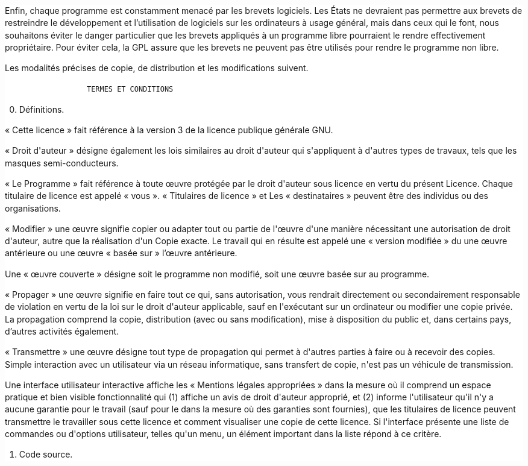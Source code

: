   Enfin, chaque programme est constamment menacé par les brevets logiciels.
Les États ne devraient pas permettre aux brevets de restreindre le développement et l’utilisation de
logiciels sur les ordinateurs à usage général, mais dans ceux qui le font, nous souhaitons
éviter le danger particulier que les brevets appliqués à un programme libre pourraient
le rendre effectivement propriétaire. Pour éviter cela, la GPL assure que
les brevets ne peuvent pas être utilisés pour rendre le programme non libre.

  Les modalités précises de copie, de distribution et
les modifications suivent.

                       TERMES ET CONDITIONS

  0. Définitions.

  « Cette licence » fait référence à la version 3 de la licence publique générale GNU.

  « Droit d'auteur » désigne également les lois similaires au droit d'auteur qui s'appliquent à d'autres types de
travaux, tels que les masques semi-conducteurs.

  « Le Programme » fait référence à toute œuvre protégée par le droit d'auteur sous licence en vertu du présent
Licence. Chaque titulaire de licence est appelé « vous ». « Titulaires de licence » et
Les « destinataires » peuvent être des individus ou des organisations.

  « Modifier » une œuvre signifie copier ou adapter tout ou partie de l'œuvre
d'une manière nécessitant une autorisation de droit d'auteur, autre que la réalisation d'un
Copie exacte. Le travail qui en résulte est appelé une « version modifiée » du
une œuvre antérieure ou une œuvre « basée sur » l’œuvre antérieure.

  Une « œuvre couverte » désigne soit le programme non modifié, soit une œuvre basée sur
au programme.

  « Propager » une œuvre signifie en faire tout ce qui, sans
autorisation, vous rendrait directement ou secondairement responsable de
violation en vertu de la loi sur le droit d'auteur applicable, sauf en l'exécutant sur un
ordinateur ou modifier une copie privée. La propagation comprend la copie,
distribution (avec ou sans modification), mise à disposition du
public et, dans certains pays, d’autres activités également.

  « Transmettre » une œuvre désigne tout type de propagation qui permet à d'autres
parties à faire ou à recevoir des copies. Simple interaction avec un utilisateur via
un réseau informatique, sans transfert de copie, n'est pas un véhicule de transmission.

  Une interface utilisateur interactive affiche les « Mentions légales appropriées »
dans la mesure où il comprend un espace pratique et bien visible
fonctionnalité qui (1) affiche un avis de droit d'auteur approprié, et (2)
informe l'utilisateur qu'il n'y a aucune garantie pour le travail (sauf pour le
dans la mesure où des garanties sont fournies), que les titulaires de licence peuvent transmettre le
travailler sous cette licence et comment visualiser une copie de cette licence. Si
l'interface présente une liste de commandes ou d'options utilisateur, telles qu'un
menu, un élément important dans la liste répond à ce critère.

  1. Code source.
